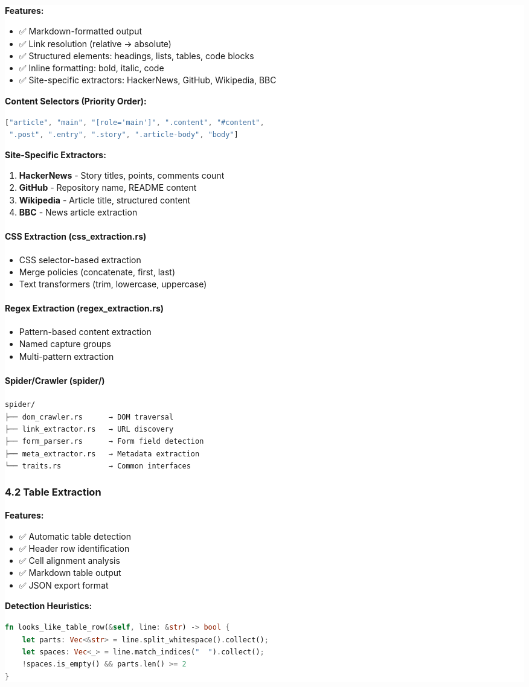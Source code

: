 **Features:**
- ✅ Markdown-formatted output
- ✅ Link resolution (relative → absolute)
- ✅ Structured elements: headings, lists, tables, code blocks
- ✅ Inline formatting: bold, italic, code
- ✅ Site-specific extractors: HackerNews, GitHub, Wikipedia, BBC

**Content Selectors (Priority Order):**
```rust
["article", "main", "[role='main']", ".content", "#content",
 ".post", ".entry", ".story", ".article-body", "body"]
```

**Site-Specific Extractors:**
1. **HackerNews** - Story titles, points, comments count
2. **GitHub** - Repository name, README content
3. **Wikipedia** - Article title, structured content
4. **BBC** - News article extraction

#### **CSS Extraction** (css_extraction.rs)
- CSS selector-based extraction
- Merge policies (concatenate, first, last)
- Text transformers (trim, lowercase, uppercase)

#### **Regex Extraction** (regex_extraction.rs)
- Pattern-based content extraction
- Named capture groups
- Multi-pattern extraction

#### **Spider/Crawler** (spider/)
```
spider/
├── dom_crawler.rs      → DOM traversal
├── link_extractor.rs   → URL discovery
├── form_parser.rs      → Form field detection
├── meta_extractor.rs   → Metadata extraction
└── traits.rs           → Common interfaces
```

### 4.2 Table Extraction

**Features:**
- ✅ Automatic table detection
- ✅ Header row identification
- ✅ Cell alignment analysis
- ✅ Markdown table output
- ✅ JSON export format

**Detection Heuristics:**
```rust
fn looks_like_table_row(&self, line: &str) -> bool {
    let parts: Vec<&str> = line.split_whitespace().collect();
    let spaces: Vec<_> = line.match_indices("  ").collect();
    !spaces.is_empty() && parts.len() >= 2
}
```
